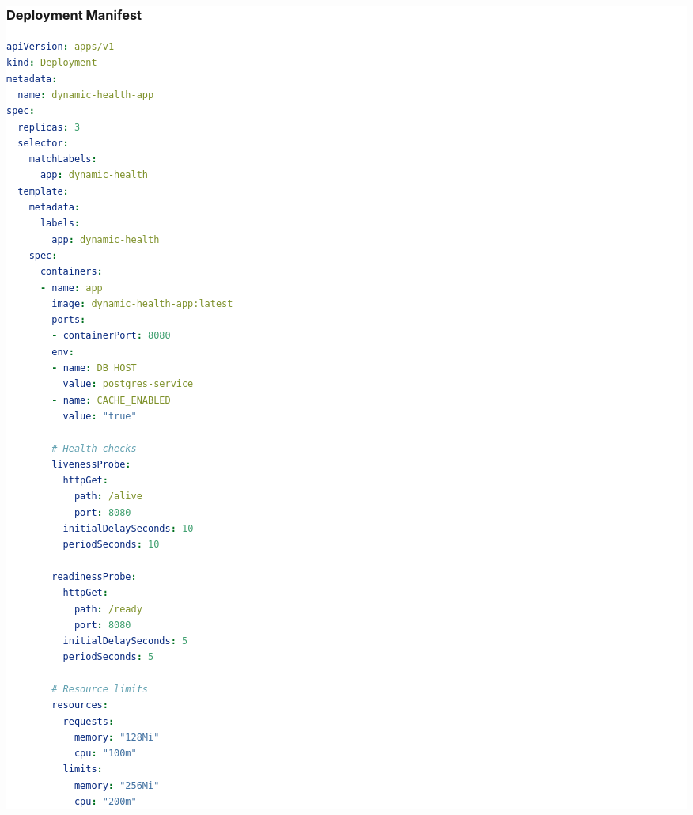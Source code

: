 ### Deployment Manifest

```yaml
apiVersion: apps/v1
kind: Deployment
metadata:
  name: dynamic-health-app
spec:
  replicas: 3
  selector:
    matchLabels:
      app: dynamic-health
  template:
    metadata:
      labels:
        app: dynamic-health
    spec:
      containers:
      - name: app
        image: dynamic-health-app:latest
        ports:
        - containerPort: 8080
        env:
        - name: DB_HOST
          value: postgres-service
        - name: CACHE_ENABLED
          value: "true"
        
        # Health checks
        livenessProbe:
          httpGet:
            path: /alive
            port: 8080
          initialDelaySeconds: 10
          periodSeconds: 10
          
        readinessProbe:
          httpGet:
            path: /ready
            port: 8080
          initialDelaySeconds: 5
          periodSeconds: 5
          
        # Resource limits
        resources:
          requests:
            memory: "128Mi"
            cpu: "100m"
          limits:
            memory: "256Mi"
            cpu: "200m"
```
